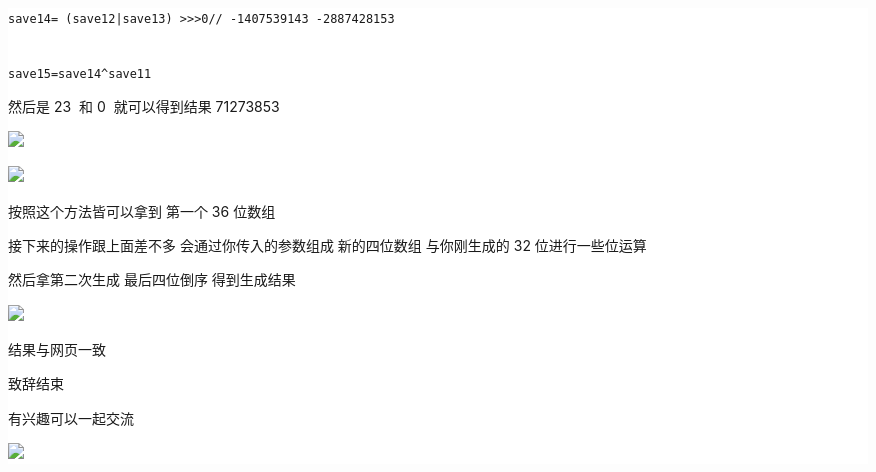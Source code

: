 ```
save14= (save12|save13) >>>0// -1407539143 -2887428153 


```

```
save15=save14^save11

```

然后是 23  和 0  就可以得到结果 71273853

![](https://mmbiz.qpic.cn/mmbiz_png/cpaZyYcQ8zpJaL9JezMO1ZVWkVjAhBeR0aPiaib8mmpic1lVcepicj5WC9DJBDiaA3IrD8SH5BgXW5ST26Q4hbcD2nQ/640?wx_fmt=png&from=appmsg&watermark=1)

![](https://mmbiz.qpic.cn/mmbiz_png/cpaZyYcQ8zpJaL9JezMO1ZVWkVjAhBeRVIo5iaicibYpnu01mbBITL7wamTzicmE6uAeqWp9qLSmjCIepBNQkn2w7A/640?wx_fmt=png&from=appmsg&watermark=1)

按照这个方法皆可以拿到 第一个 36 位数组

接下来的操作跟上面差不多 会通过你传入的参数组成 新的四位数组 与你刚生成的 32 位进行一些位运算

然后拿第二次生成 最后四位倒序 得到生成结果

![](https://mmbiz.qpic.cn/mmbiz_png/cpaZyYcQ8zpJaL9JezMO1ZVWkVjAhBeR8mlXF0B5tWvSokx7ef1024U9REKwzAmicTN9OfcNVib0YKX72xKwOVpA/640?wx_fmt=png&from=appmsg&watermark=1)

结果与网页一致

致辞结束

有兴趣可以一起交流

![](https://mmbiz.qpic.cn/mmbiz_jpg/cpaZyYcQ8zpJaL9JezMO1ZVWkVjAhBeRyqdwSI0kQ3J8bzWPrg3Z9kw4uydiaTnnZpwMuWa3PqicRtSt0PUstWkQ/640?wx_fmt=jpeg&from=appmsg&watermark=1)